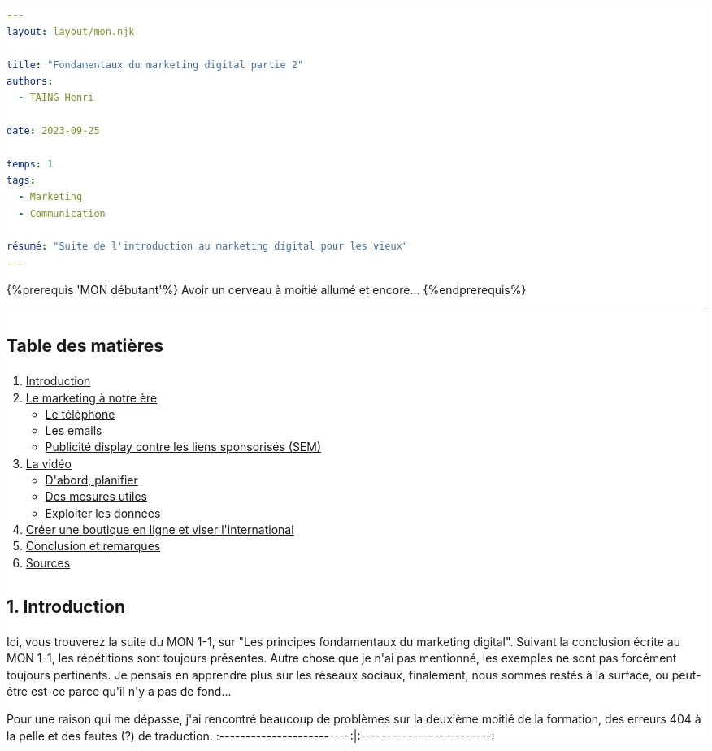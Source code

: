 ```yaml
---
layout: layout/mon.njk

title: "Fondamentaux du marketing digital partie 2"
authors:
  - TAING Henri

date: 2023-09-25

temps: 1
tags:
  - Marketing
  - Communication

résumé: "Suite de l'introduction au marketing digital pour les vieux"
---
```


{%prerequis 'MON débutant'%}
Avoir un cerveau à moitié allumé et encore...
{%endprerequis%}

---

## Table des matières

1. [Introduction](#section-1)
2. [Le marketing à notre ère](#section-2)
   - [Le téléphone](#subsection-1)
   - [Les emails](#subsection-2)
   - [Publicité display contre les liens sponsorisés (SEM)](#subsection-3)
3. [La vidéo](#section-3)
   - [D'abord, planifier](#subsection-4)
   - [Des mesures utiles](#subsection-5)
   - [Exploiter les données](#subsection-6)
4. [Créer une boutique en ligne et viser l'international](#subsection-5)
5. [Conclusion et remarques](#section-5)
6. [Sources](#section-6)

## 1. Introduction <a id="section-1"></a>

Ici, vous trouverez la suite du MON 1-1, sur "Les principes fondamentaux du marketing digital". Suivant la conclusion écrite au MON 1-1, les répétitions sont toujours présentes. Autre chose que je n'ai pas mentionné, les exemples ne sont pas forcément toujours pertinents.
Je pensais en apprendre plus sur les réseaux sociaux, finalement, nous sommes restés à la surface, ou peut-être est-ce parce qu'il n'y a pas de fond...

Pour une raison qui me dépasse, j'ai rencontré beaucoup de problèmes sur la deuxième moitié de la formation, des erreurs 404 à la pelle et des fautes (?) de traduction.
:-------------------------:|:-------------------------: